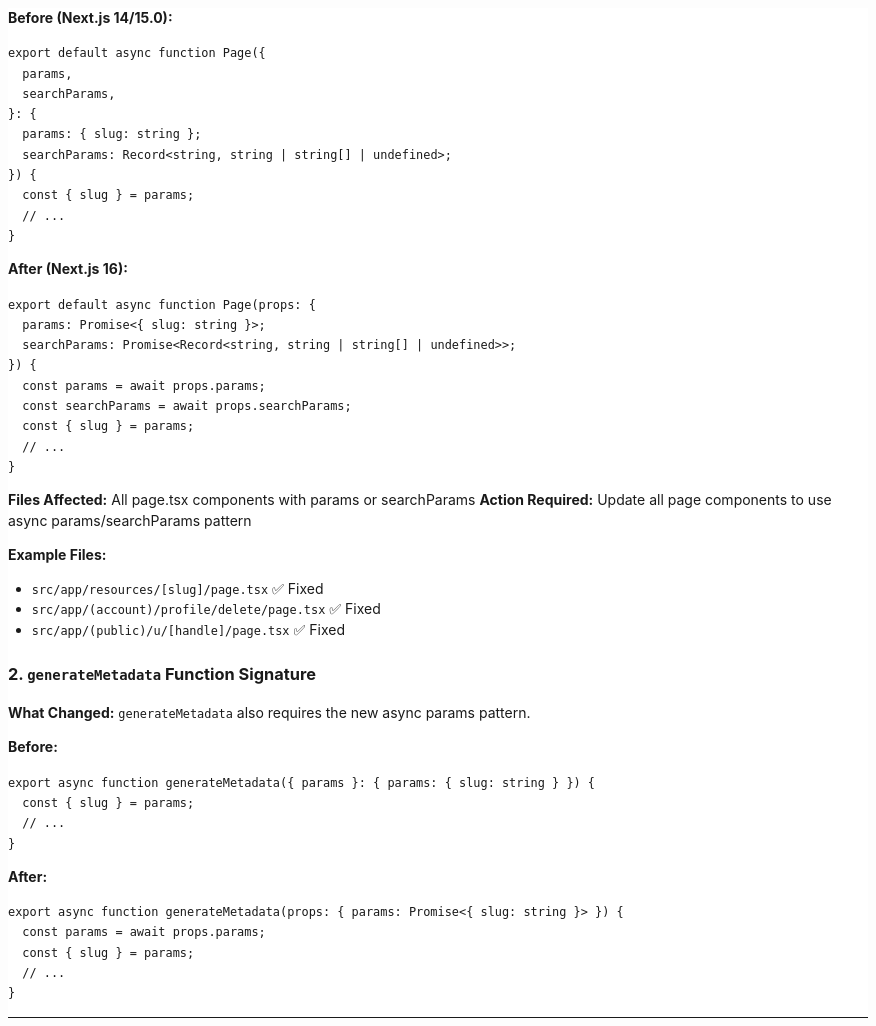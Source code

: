 **Before (Next.js 14/15.0):**
```tsx
export default async function Page({
  params,
  searchParams,
}: {
  params: { slug: string };
  searchParams: Record<string, string | string[] | undefined>;
}) {
  const { slug } = params;
  // ...
}
```

**After (Next.js 16):**
```tsx
export default async function Page(props: {
  params: Promise<{ slug: string }>;
  searchParams: Promise<Record<string, string | string[] | undefined>>;
}) {
  const params = await props.params;
  const searchParams = await props.searchParams;
  const { slug } = params;
  // ...
}
```

**Files Affected:** All page.tsx components with params or searchParams
**Action Required:** Update all page components to use async params/searchParams pattern

**Example Files:**
- `src/app/resources/[slug]/page.tsx` ✅ Fixed
- `src/app/(account)/profile/delete/page.tsx` ✅ Fixed
- `src/app/(public)/u/[handle]/page.tsx` ✅ Fixed

### 2. `generateMetadata` Function Signature

**What Changed:**
`generateMetadata` also requires the new async params pattern.

**Before:**
```tsx
export async function generateMetadata({ params }: { params: { slug: string } }) {
  const { slug } = params;
  // ...
}
```

**After:**
```tsx
export async function generateMetadata(props: { params: Promise<{ slug: string }> }) {
  const params = await props.params;
  const { slug } = params;
  // ...
}
```

---